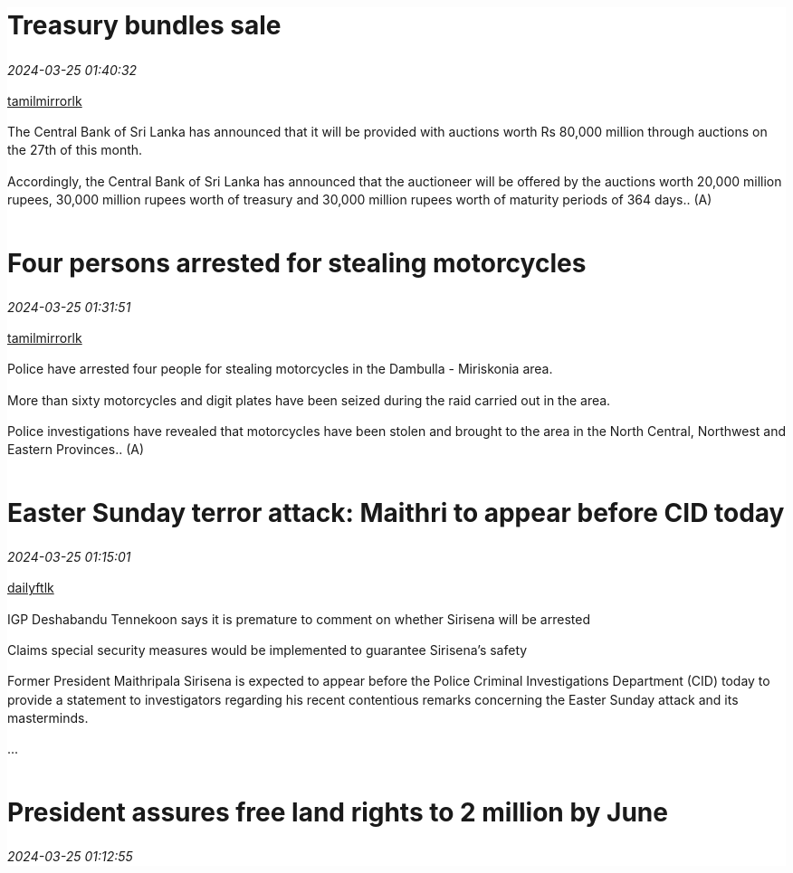 

# Treasury bundles sale

*2024-03-25 01:40:32*

[tamilmirrorlk](https://www.tamilmirror.lk/செய்திகள்/திறைசேரி-உண்டியல்கள்-ஏல-விற்பனை/175-335129)

The Central Bank of Sri Lanka has announced that it will be provided with auctions worth Rs 80,000 million through auctions on the 27th of this month.

Accordingly, the Central Bank of Sri Lanka has announced that the auctioneer will be offered by the auctions worth 20,000 million rupees, 30,000 million rupees worth of treasury and 30,000 million rupees worth of maturity periods of 364 days.. (A)



# Four persons arrested for stealing motorcycles

*2024-03-25 01:31:51*

[tamilmirrorlk](https://www.tamilmirror.lk/செய்திகள்/மோட்டார்-சைக்கிள்களை-திருடிய-நால்வர்-கைது/175-335128)

Police have arrested four people for stealing motorcycles in the Dambulla - Miriskonia area.

More than sixty motorcycles and digit plates have been seized during the raid carried out in the area.

Police investigations have revealed that motorcycles have been stolen and brought to the area in the North Central, Northwest and Eastern Provinces.. (A)



# Easter Sunday terror attack: Maithri to appear before CID today

*2024-03-25 01:15:01*

[dailyftlk](https://www.ft.lk/news/Easter-Sunday-terror-attack-Maithri-to-appear-before-CID-today/56-759872)

IGP Deshabandu Tennekoon says it is premature to comment on whether Sirisena will be arrested

Claims special security measures would be implemented to guarantee Sirisena’s safety

Former President Maithripala Sirisena is expected to appear before the Police Criminal Investigations Department (CID) today to provide a statement to investigators regarding his recent contentious remarks concerning the Easter Sunday attack and its masterminds.

...



# President assures free land rights to 2 million by June

*2024-03-25 01:12:55*
